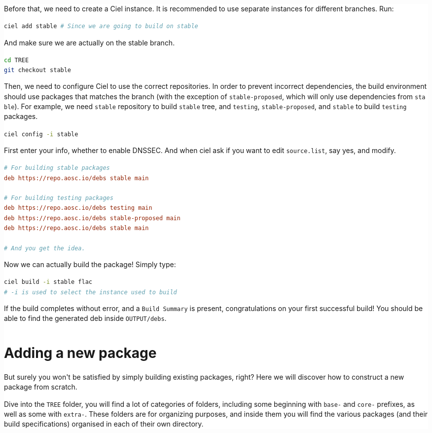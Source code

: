 Before that, we need to create a Ciel instance. It is recommended to use separate instances for different branches. Run:

``` bash
ciel add stable # Since we are going to build on stable
```

And make sure we are actually on the stable branch.

``` bash
cd TREE
git checkout stable
```

Then, we need to configure Ciel to use the correct repositories. In order to prevent incorrect dependencies, the build environment should use packages that matches the branch (with the exception of `stable-proposed`, which will only use dependencies from `stable`). For example, we need `stable` repository to build `stable` tree, and `testing`, `stable-proposed`, and `stable` to build `testing` packages.

``` bash
ciel config -i stable
```

First enter your info, whether to enable DNSSEC. And when ciel ask if you want to edit `source.list`, say yes, and modify.

``` INI
# For building stable packages
deb https://repo.aosc.io/debs stable main

# For building testing packages
deb https://repo.aosc.io/debs testing main
deb https://repo.aosc.io/debs stable-proposed main
deb https://repo.aosc.io/debs stable main

# And you get the idea.
```

Now we can actually build the package\! Simply type:

``` bash
ciel build -i stable flac
# -i is used to select the instance used to build
```

If the build completes without error, and a `Build Summary` is present, congratulations on your first successful build\! You should be able to find the generated deb inside `OUTPUT/debs`.

# Adding a new package

But surely you won't be satisfied by simply building existing packages, right? Here we will discover how to construct a new package from scratch.

Dive into the `TREE` folder, you will find a lot of categories of folders, including some beginning with `base-` and `core-` prefixes, as well as some with `extra-`. These folders are for organizing purposes, and inside them you will find the various packages (and their build specifications) organised in each of their own directory.
